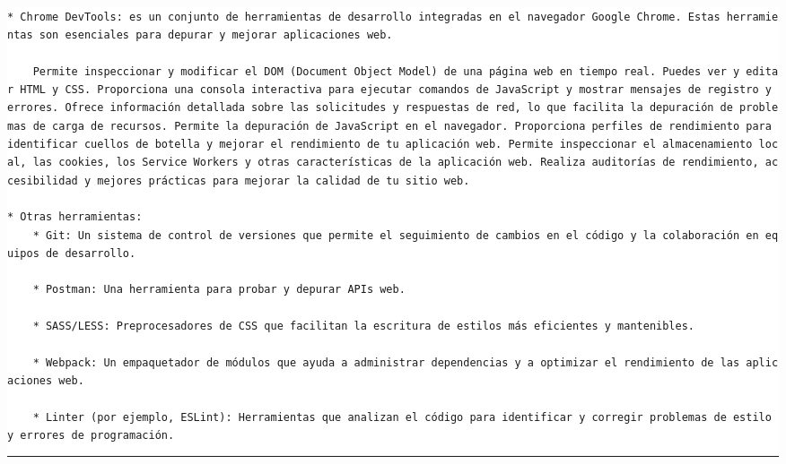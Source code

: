 	* Chrome DevTools: es un conjunto de herramientas de desarrollo integradas en el navegador Google Chrome. Estas herramientas son esenciales para depurar y mejorar aplicaciones web.  

		Permite inspeccionar y modificar el DOM (Document Object Model) de una página web en tiempo real. Puedes ver y editar HTML y CSS. Proporciona una consola interactiva para ejecutar comandos de JavaScript y mostrar mensajes de registro y errores. Ofrece información detallada sobre las solicitudes y respuestas de red, lo que facilita la depuración de problemas de carga de recursos. Permite la depuración de JavaScript en el navegador. Proporciona perfiles de rendimiento para identificar cuellos de botella y mejorar el rendimiento de tu aplicación web. Permite inspeccionar el almacenamiento local, las cookies, los Service Workers y otras características de la aplicación web. Realiza auditorías de rendimiento, accesibilidad y mejores prácticas para mejorar la calidad de tu sitio web.

	* Otras herramientas:  
		* Git: Un sistema de control de versiones que permite el seguimiento de cambios en el código y la colaboración en equipos de desarrollo.

		* Postman: Una herramienta para probar y depurar APIs web.

		* SASS/LESS: Preprocesadores de CSS que facilitan la escritura de estilos más eficientes y mantenibles.

		* Webpack: Un empaquetador de módulos que ayuda a administrar dependencias y a optimizar el rendimiento de las aplicaciones web.

		* Linter (por ejemplo, ESLint): Herramientas que analizan el código para identificar y corregir problemas de estilo y errores de programación.

***